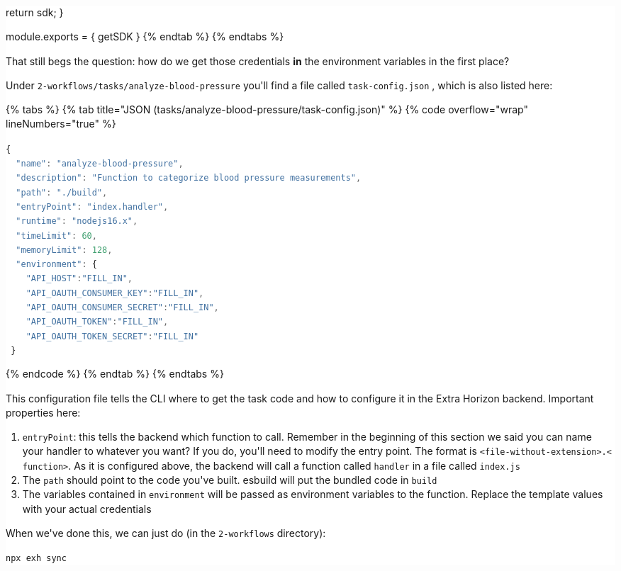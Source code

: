   return sdk;
}


module.exports = {
  getSDK
}
</code></pre>
{% endtab %}
{% endtabs %}

That still begs the question: how do we get those credentials **in** the environment variables in the first place?

Under `2-workflows/tasks/analyze-blood-pressure`  you'll find a file called `task-config.json` , which is also listed here:

{% tabs %}
{% tab title="JSON (tasks/analyze-blood-pressure/task-config.json)" %}
{% code overflow="wrap" lineNumbers="true" %}
```javascript
{
  "name": "analyze-blood-pressure",
  "description": "Function to categorize blood pressure measurements",
  "path": "./build",
  "entryPoint": "index.handler",
  "runtime": "nodejs16.x",
  "timeLimit": 60,
  "memoryLimit": 128,
  "environment": {
    "API_HOST":"FILL_IN",
    "API_OAUTH_CONSUMER_KEY":"FILL_IN",
    "API_OAUTH_CONSUMER_SECRET":"FILL_IN",
    "API_OAUTH_TOKEN":"FILL_IN",
    "API_OAUTH_TOKEN_SECRET":"FILL_IN"
 }
```
{% endcode %}
{% endtab %}
{% endtabs %}

This configuration file tells the CLI where to get the task code and how to configure it in the Extra Horizon backend. Important properties here:

1. `entryPoint`: this tells the backend which function to call. Remember in the beginning of this section we said you can name your handler to whatever you want? If you do, you'll need to modify the entry point. The format is `<file-without-extension>.<function>`. As it is configured above, the backend will call a function called `handler` in a file called `index.js`
2. The `path` should point to the code you've built. esbuild will put the bundled code in `build`
3. The variables contained in `environment` will be passed as environment variables to the function. Replace the template values with your actual credentials

When we've done this, we can just do (in the `2-workflows` directory):

```
npx exh sync
```
